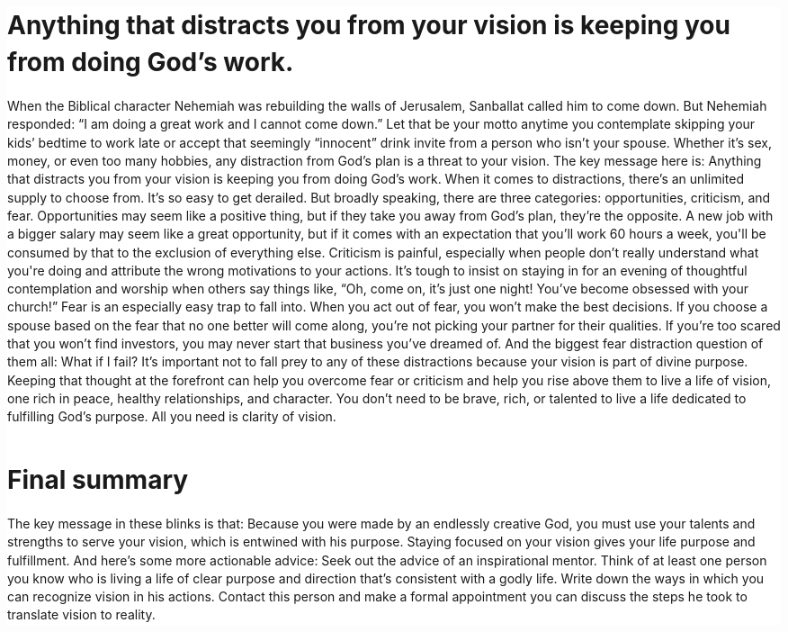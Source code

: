 # Anything that distracts you from your vision is keeping you from doing God’s work.
When the Biblical character Nehemiah was rebuilding the walls of Jerusalem, Sanballat called him to come down. But Nehemiah responded: “I am doing a great work and I cannot come down.”
Let that be your motto anytime you contemplate skipping your kids’ bedtime to work late or accept that seemingly “innocent” drink invite from a person who isn’t your spouse. Whether it’s sex, money, or even too many hobbies, any distraction from God’s plan is a threat to your vision.
The key message here is: Anything that distracts you from your vision is keeping you from doing God’s work.
When it comes to distractions, there’s an unlimited supply to choose from. It’s so easy to get derailed. But broadly speaking, there are three categories: opportunities, criticism, and fear.
Opportunities may seem like a positive thing, but if they take you away from God’s plan, they’re the opposite. A new job with a bigger salary may seem like a great opportunity, but if it comes with an expectation that you’ll work 60 hours a week, you'll be consumed by that to the exclusion of everything else.
Criticism is painful, especially when people don’t really understand what you're doing and attribute the wrong motivations to your actions. It’s tough to insist on staying in for an evening of thoughtful contemplation and worship when others say things like, “Oh, come on, it’s just one night! You’ve become obsessed with your church!”
Fear is an especially easy trap to fall into. When you act out of fear, you won’t make the best decisions. If you choose a spouse based on the fear that no one better will come along, you’re not picking your partner for their qualities. If you’re too scared that you won’t find investors, you may never start that business you’ve dreamed of. And the biggest fear distraction question of them all: What if I fail?
It’s important not to fall prey to any of these distractions because your vision is part of divine purpose. Keeping that thought at the forefront can help you overcome fear or criticism and help you rise above them to live a life of vision, one rich in peace, healthy relationships, and character.
You don’t need to be brave, rich, or talented to live a life dedicated to fulfilling God’s purpose. All you need is clarity of vision.

# Final summary
The key message in these blinks is that:
Because you were made by an endlessly creative God, you must use your talents and strengths to serve your vision, which is entwined with his purpose. Staying focused on your vision gives your life purpose and fulfillment.
And here’s some more actionable advice:
Seek out the advice of an inspirational mentor.
Think of at least one person you know who is living a life of clear purpose and direction that’s consistent with a godly life. Write down the ways in which you can recognize vision in his actions. Contact this person and make a formal appointment you can discuss the steps he took to translate vision to reality.

